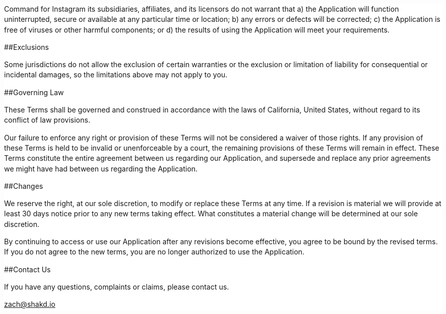 Command for Instagram its subsidiaries, affiliates, and its licensors do not warrant that a) the Application will function uninterrupted, secure or available at any particular time or location; b) any errors or defects will be corrected; c) the Application is free of viruses or other harmful components; or d) the results of using the Application will meet your requirements.

##Exclusions

Some jurisdictions do not allow the exclusion of certain warranties or the exclusion or limitation of liability for consequential or incidental damages, so the limitations above may not apply to you.

##Governing Law

These Terms shall be governed and construed in accordance with the laws of California, United States, without regard to its conflict of law provisions.

Our failure to enforce any right or provision of these Terms will not be considered a waiver of those rights. If any provision of these Terms is held to be invalid or unenforceable by a court, the remaining provisions of these Terms will remain in effect. These Terms constitute the entire agreement between us regarding our Application, and supersede and replace any prior agreements we might have had between us regarding the Application.

##Changes

We reserve the right, at our sole discretion, to modify or replace these Terms at any time. If a revision is material we will provide at least 30 days notice prior to any new terms taking effect. What constitutes a material change will be determined at our sole discretion.

By continuing to access or use our Application after any revisions become effective, you agree to be bound by the revised terms. If you do not agree to the new terms, you are no longer authorized to use the Application.

##Contact Us

If you have any questions, complaints or claims, please contact us.

zach@shakd.io
